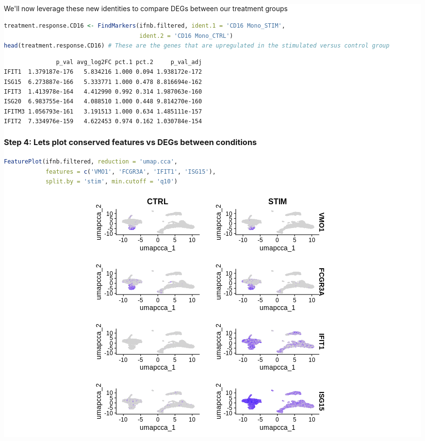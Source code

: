

We'll now leverage these new identities to compare DEGs between our
treatment groups


``` r
treatment.response.CD16 <- FindMarkers(ifnb.filtered, ident.1 = 'CD16 Mono_STIM', 
                                       ident.2 = 'CD16 Mono_CTRL')
head(treatment.response.CD16) # These are the genes that are upregulated in the stimulated versus control group
```

``` output
               p_val avg_log2FC pct.1 pct.2     p_val_adj
IFIT1  1.379187e-176   5.834216 1.000 0.094 1.938172e-172
ISG15  6.273887e-166   5.333771 1.000 0.478 8.816694e-162
IFIT3  1.413978e-164   4.412990 0.992 0.314 1.987063e-160
ISG20  6.983755e-164   4.088510 1.000 0.448 9.814270e-160
IFITM3 1.056793e-161   3.191513 1.000 0.634 1.485111e-157
IFIT2  7.334976e-159   4.622453 0.974 0.162 1.030784e-154
```

### Step 4: Lets plot conserved features vs DEGs between conditions


``` r
FeaturePlot(ifnb.filtered, reduction = 'umap.cca', 
            features = c('VMO1', 'FCGR3A', 'IFIT1', 'ISG15'),
            split.by = 'stim', min.cutoff = 'q10')
```

<img src="fig/section2-rendered-unnamed-chunk-14-1.png" style="display: block; margin: auto;" />
